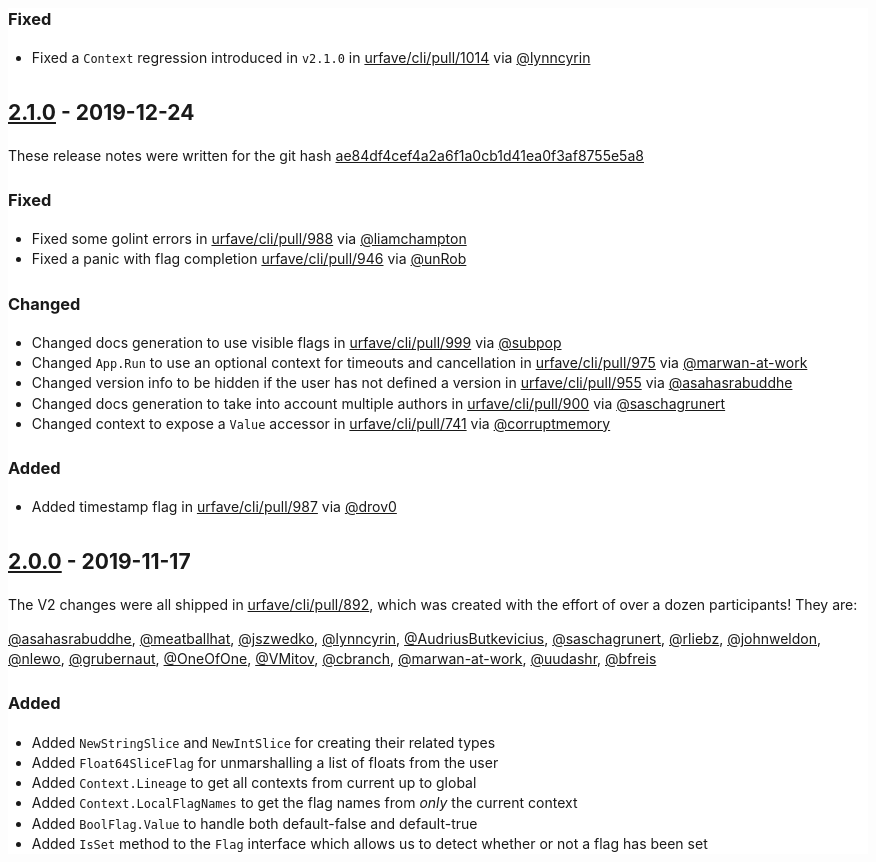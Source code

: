 ### Fixed

* Fixed a `Context` regression introduced in `v2.1.0` in [urfave/cli/pull/1014](https://github.com/urfave/cli/pull/1014) via [@lynncyrin](https://github.com/lynncyrin)

## [2.1.0] - 2019-12-24

These release notes were written for the git hash [ae84df4cef4a2a6f1a0cb1d41ea0f3af8755e5a8](https://github.com/urfave/cli/tree/ae84df4cef4a2a6f1a0cb1d41ea0f3af8755e5a8)

### Fixed

* Fixed some golint errors in [urfave/cli/pull/988](https://github.com/urfave/cli/pull/988) via [@liamchampton](https://github.com/liamchampton)
* Fixed a panic with flag completion [urfave/cli/pull/946](https://github.com/urfave/cli/pull/946) via [@unRob](https://github.com/unRob)

### Changed

* Changed docs generation to use visible flags in [urfave/cli/pull/999](https://github.com/urfave/cli/pull/999) via [@subpop](https://github.com/subpop)
* Changed `App.Run` to use an optional context for timeouts and cancellation in [urfave/cli/pull/975](https://github.com/urfave/cli/pull/975) via [@marwan-at-work](https://github.com/marwan-at-work)
* Changed version info to be hidden if the user has not defined a version in [urfave/cli/pull/955](https://github.com/urfave/cli/pull/955) via [@asahasrabuddhe](https://github.com/asahasrabuddhe)
* Changed docs generation to take into account multiple authors in [urfave/cli/pull/900](https://github.com/urfave/cli/pull/900) via [@saschagrunert](https://github.com/saschagrunert)
* Changed context to expose a `Value` accessor in [urfave/cli/pull/741](https://github.com/urfave/cli/pull/741) via [@corruptmemory](https://github.com/corruptmemory)

### Added

* Added timestamp flag in [urfave/cli/pull/987](https://github.com/urfave/cli/pull/987) via [@drov0](https://github.com/drov0)

## [2.0.0] - 2019-11-17

The V2 changes were all shipped in [urfave/cli/pull/892](https://github.com/urfave/cli/pull/892), which was created with the effort of over a dozen participants! They are:

[@asahasrabuddhe](https://github.com/asahasrabuddhe), [@meatballhat](https://github.com/meatballhat), [@jszwedko](https://github.com/jszwedko), [@lynncyrin](https://github.com/lynncyrin), [@AudriusButkevicius](https://github.com/AudriusButkevicius), [@saschagrunert](https://github.com/saschagrunert), [@rliebz](https://github.com/rliebz), [@johnweldon](https://github.com/johnweldon), [@nlewo](https://github.com/nlewo), [@grubernaut](https://github.com/grubernaut), [@OneOfOne](https://github.com/OneOfOne), [@VMitov](https://github.com/VMitov), [@cbranch](https://github.com/cbranch), [@marwan-at-work](https://github.com/marwan-at-work), [@uudashr](https://github.com/uudashr), [@bfreis](https://github.com/bfreis)

### Added

- Added `NewStringSlice` and `NewIntSlice` for creating their related types
- Added `Float64SliceFlag` for unmarshalling a list of floats from the user
- Added `Context.Lineage` to get all contexts from current up to global
- Added `Context.LocalFlagNames` to get the flag names from *only* the current context
- Added `BoolFlag.Value` to handle both default-false and default-true
- Added `IsSet` method to the `Flag` interface which allows us to detect whether or not a flag has been set


[unreleased 2.X]: https://github.com/urfave/cli/compare/v2.2.0...HEAD
[2.2.0]: https://github.com/urfave/cli/compare/v2.1.1...v2.2.0
[2.1.1]: https://github.com/urfave/cli/compare/v2.1.0...v2.1.1
[2.1.0]: https://github.com/urfave/cli/compare/v2.0.0...v2.1.0
[2.0.0]: https://github.com/urfave/cli/compare/v1.22.2...v2.0.0
[unreleased 1.22.X]: https://github.com/urfave/cli/compare/v1.22.4...v1
[1.22.4]: https://github.com/urfave/cli/compare/v1.22.3...v1.22.4
[1.22.3]: https://github.com/urfave/cli/compare/v1.22.2...v1.22.3
[1.22.2]: https://github.com/urfave/cli/compare/v1.22.1...v1.22.2
[1.22.1]: https://github.com/urfave/cli/compare/v1.22.0...v1.22.1
[1.22.0]: https://github.com/urfave/cli/compare/v1.21.0...v1.22.0
[1.21.0]: https://github.com/urfave/cli/compare/v1.20.0...v1.21.0
[1.20.0]: https://github.com/urfave/cli/compare/v1.19.1...v1.20.0
[1.19.1]: https://github.com/urfave/cli/compare/v1.19.0...v1.19.1
[1.19.0]: https://github.com/urfave/cli/compare/v1.18.0...v1.19.0
[1.18.0]: https://github.com/urfave/cli/compare/v1.17.0...v1.18.0
[1.17.0]: https://github.com/urfave/cli/compare/v1.16.0...v1.17.0
[1.16.0]: https://github.com/urfave/cli/compare/v1.15.0...v1.16.0
[1.15.0]: https://github.com/urfave/cli/compare/v1.14.0...v1.15.0
[1.14.0]: https://github.com/urfave/cli/compare/v1.13.0...v1.14.0
[1.13.0]: https://github.com/urfave/cli/compare/v1.12.0...v1.13.0
[1.12.0]: https://github.com/urfave/cli/compare/v1.11.1...v1.12.0
[1.11.1]: https://github.com/urfave/cli/compare/v1.11.0...v1.11.1
[1.11.0]: https://github.com/urfave/cli/compare/v1.10.2...v1.11.0
[1.10.2]: https://github.com/urfave/cli/compare/v1.10.1...v1.10.2
[1.10.1]: https://github.com/urfave/cli/compare/v1.10.0...v1.10.1
[1.10.0]: https://github.com/urfave/cli/compare/v1.9.0...v1.10.0
[1.9.0]: https://github.com/urfave/cli/compare/v1.8.0...v1.9.0
[1.8.0]: https://github.com/urfave/cli/compare/v1.7.1...v1.8.0
[1.7.1]: https://github.com/urfave/cli/compare/v1.7.0...v1.7.1
[1.7.0]: https://github.com/urfave/cli/compare/v1.6.0...v1.7.0
[1.6.0]: https://github.com/urfave/cli/compare/v1.5.0...v1.6.0
[1.5.0]: https://github.com/urfave/cli/compare/v1.4.1...v1.5.0
[1.4.1]: https://github.com/urfave/cli/compare/v1.4.0...v1.4.1
[1.4.0]: https://github.com/urfave/cli/compare/v1.3.1...v1.4.0
[1.3.1]: https://github.com/urfave/cli/compare/v1.3.0...v1.3.1
[1.3.0]: https://github.com/urfave/cli/compare/v1.2.0...v1.3.0
[1.2.0]: https://github.com/urfave/cli/compare/v1.1.0...v1.2.0
[1.1.0]: https://github.com/urfave/cli/compare/v1.0.0...v1.1.0
[1.0.0]: https://github.com/urfave/cli/compare/v0.1.0...v1.0.0